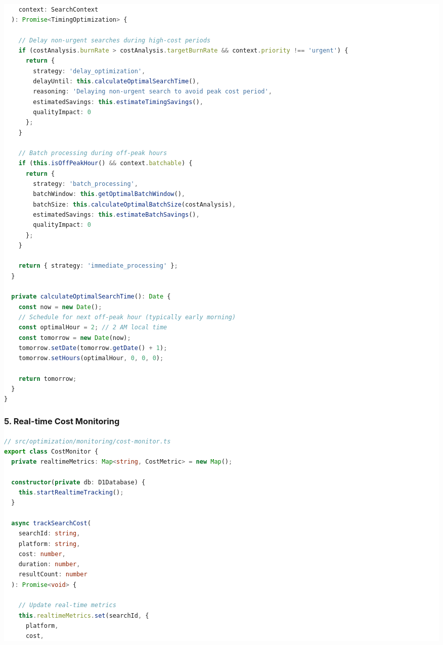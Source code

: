 ```typescript
    context: SearchContext
  ): Promise<TimingOptimization> {
    
    // Delay non-urgent searches during high-cost periods
    if (costAnalysis.burnRate > costAnalysis.targetBurnRate && context.priority !== 'urgent') {
      return {
        strategy: 'delay_optimization',
        delayUntil: this.calculateOptimalSearchTime(),
        reasoning: 'Delaying non-urgent search to avoid peak cost period',
        estimatedSavings: this.estimateTimingSavings(),
        qualityImpact: 0
      };
    }

    // Batch processing during off-peak hours
    if (this.isOffPeakHour() && context.batchable) {
      return {
        strategy: 'batch_processing',
        batchWindow: this.getOptimalBatchWindow(),
        batchSize: this.calculateOptimalBatchSize(costAnalysis),
        estimatedSavings: this.estimateBatchSavings(),
        qualityImpact: 0
      };
    }

    return { strategy: 'immediate_processing' };
  }

  private calculateOptimalSearchTime(): Date {
    const now = new Date();
    // Schedule for next off-peak hour (typically early morning)
    const optimalHour = 2; // 2 AM local time
    const tomorrow = new Date(now);
    tomorrow.setDate(tomorrow.getDate() + 1);
    tomorrow.setHours(optimalHour, 0, 0, 0);
    
    return tomorrow;
  }
}
```

### 5. Real-time Cost Monitoring
```typescript
// src/optimization/monitoring/cost-monitor.ts
export class CostMonitor {
  private realtimeMetrics: Map<string, CostMetric> = new Map();
  
  constructor(private db: D1Database) {
    this.startRealtimeTracking();
  }

  async trackSearchCost(
    searchId: string,
    platform: string,
    cost: number,
    duration: number,
    resultCount: number
  ): Promise<void> {
    
    // Update real-time metrics
    this.realtimeMetrics.set(searchId, {
      platform,
      cost,
```